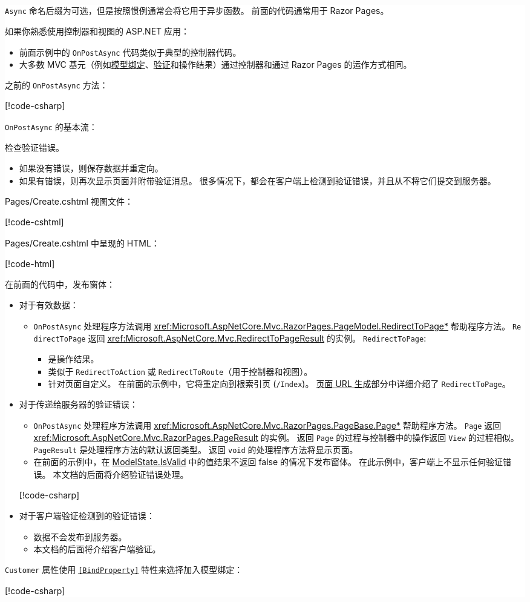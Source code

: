 `Async` 命名后缀为可选，但是按照惯例通常会将它用于异步函数。 前面的代码通常用于 Razor Pages。

如果你熟悉使用控制器和视图的 ASP.NET 应用：

* 前面示例中的 `OnPostAsync` 代码类似于典型的控制器代码。
* 大多数 MVC 基元（例如[模型绑定](xref:mvc/models/model-binding)、[验证](xref:mvc/models/validation)和操作结果）通过控制器和通过 Razor Pages 的运作方式相同。 

之前的 `OnPostAsync` 方法：

[!code-csharp[](index/3.0sample/RazorPagesContacts/Pages/Customers/Create.cshtml.cs?name=snippet_OnPostAsync)]

`OnPostAsync` 的基本流：

检查验证错误。

* 如果没有错误，则保存数据并重定向。
* 如果有错误，则再次显示页面并附带验证消息。 很多情况下，都会在客户端上检测到验证错误，并且从不将它们提交到服务器。

Pages/Create.cshtml 视图文件：

[!code-cshtml[](index/3.0sample/RazorPagesContacts/Pages/Customers/Create.cshtml)]

Pages/Create.cshtml 中呈现的 HTML：

[!code-html[](index/3.0sample/RazorPagesContacts/Pages/Customers/Create4.html)]

在前面的代码中，发布窗体：

* 对于有效数据：

  * `OnPostAsync` 处理程序方法调用 <xref:Microsoft.AspNetCore.Mvc.RazorPages.PageModel.RedirectToPage*> 帮助程序方法。 `RedirectToPage` 返回 <xref:Microsoft.AspNetCore.Mvc.RedirectToPageResult> 的实例。 `RedirectToPage`:

    * 是操作结果。
    * 类似于 `RedirectToAction` 或 `RedirectToRoute`（用于控制器和视图）。
    * 针对页面自定义。 在前面的示例中，它将重定向到根索引页 (`/Index`)。 [页面 URL 生成](#url_gen)部分中详细介绍了 `RedirectToPage`。

* 对于传递给服务器的验证错误：

  * `OnPostAsync` 处理程序方法调用 <xref:Microsoft.AspNetCore.Mvc.RazorPages.PageBase.Page*> 帮助程序方法。 `Page` 返回 <xref:Microsoft.AspNetCore.Mvc.RazorPages.PageResult> 的实例。 返回 `Page` 的过程与控制器中的操作返回 `View` 的过程相似。 `PageResult` 是处理程序方法的默认返回类型。 返回 `void` 的处理程序方法将显示页面。
  * 在前面的示例中，在 [ModelState.IsValid](xref:Microsoft.AspNetCore.Mvc.ModelBinding.ModelStateDictionary.IsValid) 中的值结果不返回 false 的情况下发布窗体。 在此示例中，客户端上不显示任何验证错误。 本文档的后面将介绍验证错误处理。

  [!code-csharp[](index/3.0sample/RazorPagesContacts/Pages/Customers/Create.cshtml.cs?name=snippet_OnPostAsync&highlight=3-6)]

* 对于客户端验证检测到的验证错误：

  * 数据不会发布到服务器。
  * 本文档的后面将介绍客户端验证。

`Customer` 属性使用 [`[BindProperty]`](xref:Microsoft.AspNetCore.Mvc.BindPropertyAttribute) 特性来选择加入模型绑定：

[!code-csharp[](index/3.0sample/RazorPagesContacts/Pages/Customers/Create.cshtml.cs?name=snippet_PageModel&highlight=15-16)]
